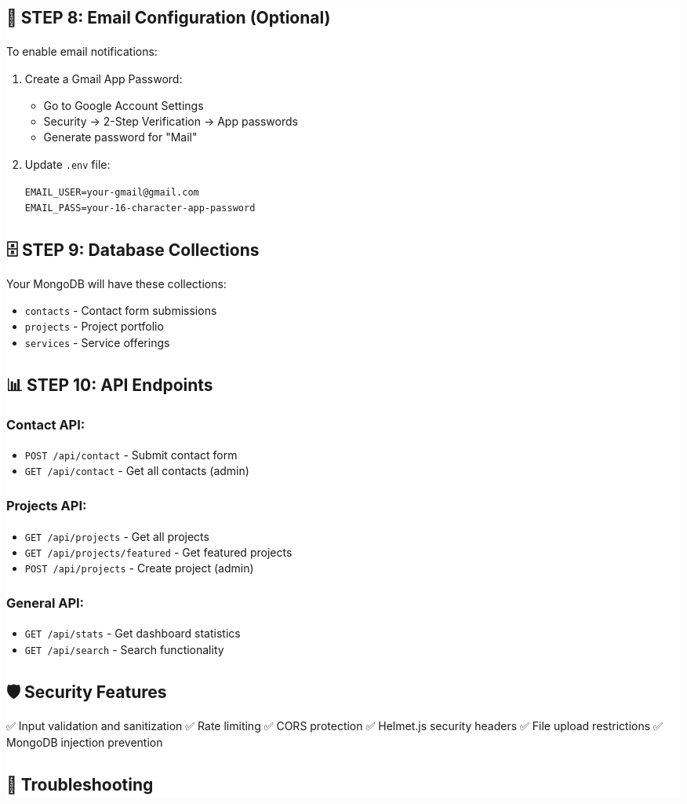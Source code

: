 ## 📧 STEP 8: Email Configuration (Optional)

To enable email notifications:

1. Create a Gmail App Password:

   - Go to Google Account Settings
   - Security → 2-Step Verification → App passwords
   - Generate password for "Mail"

2. Update `.env` file:
   ```env
   EMAIL_USER=your-gmail@gmail.com
   EMAIL_PASS=your-16-character-app-password
   ```

## 🗄️ STEP 9: Database Collections

Your MongoDB will have these collections:

- `contacts` - Contact form submissions
- `projects` - Project portfolio
- `services` - Service offerings

## 📊 STEP 10: API Endpoints

### Contact API:

- `POST /api/contact` - Submit contact form
- `GET /api/contact` - Get all contacts (admin)

### Projects API:

- `GET /api/projects` - Get all projects
- `GET /api/projects/featured` - Get featured projects
- `POST /api/projects` - Create project (admin)

### General API:

- `GET /api/stats` - Get dashboard statistics
- `GET /api/search` - Search functionality

## 🛡️ Security Features

✅ Input validation and sanitization
✅ Rate limiting
✅ CORS protection
✅ Helmet.js security headers
✅ File upload restrictions
✅ MongoDB injection prevention

## 🔧 Troubleshooting
